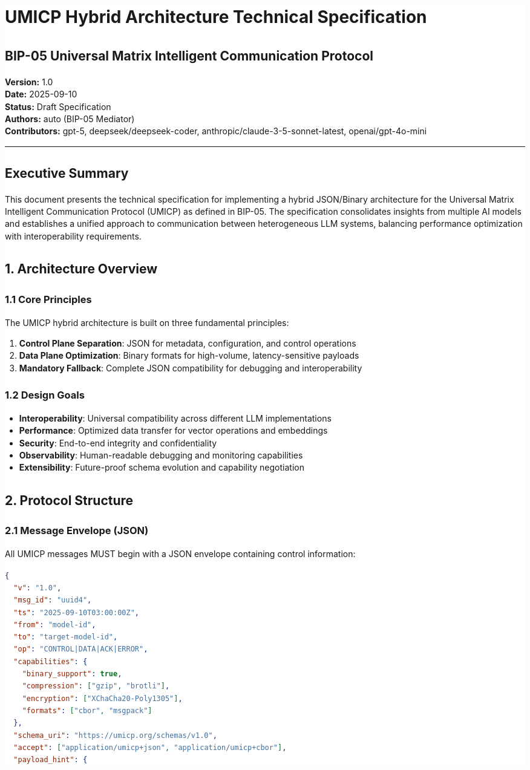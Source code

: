 # UMICP Hybrid Architecture Technical Specification
## BIP-05 Universal Matrix Intelligent Communication Protocol

**Version:** 1.0  
**Date:** 2025-09-10  
**Status:** Draft Specification  
**Authors:** auto (BIP-05 Mediator)  
**Contributors:** gpt-5, deepseek/deepseek-coder, anthropic/claude-3-5-sonnet-latest, openai/gpt-4o-mini

---

## Executive Summary

This document presents the technical specification for implementing a hybrid JSON/Binary architecture for the Universal Matrix Intelligent Communication Protocol (UMICP) as defined in BIP-05. The specification consolidates insights from multiple AI models and establishes a unified approach to communication between heterogeneous LLM systems, balancing performance optimization with interoperability requirements.

## 1. Architecture Overview

### 1.1 Core Principles

The UMICP hybrid architecture is built on three fundamental principles:

1. **Control Plane Separation**: JSON for metadata, configuration, and control operations
2. **Data Plane Optimization**: Binary formats for high-volume, latency-sensitive payloads
3. **Mandatory Fallback**: Complete JSON compatibility for debugging and interoperability

### 1.2 Design Goals

- **Interoperability**: Universal compatibility across different LLM implementations
- **Performance**: Optimized data transfer for vector operations and embeddings
- **Security**: End-to-end integrity and confidentiality
- **Observability**: Human-readable debugging and monitoring capabilities
- **Extensibility**: Future-proof schema evolution and capability negotiation

## 2. Protocol Structure

### 2.1 Message Envelope (JSON)

All UMICP messages MUST begin with a JSON envelope containing control information:

```json
{
  "v": "1.0",
  "msg_id": "uuid4",
  "ts": "2025-09-10T03:00:00Z",
  "from": "model-id",
  "to": "target-model-id",
  "op": "CONTROL|DATA|ACK|ERROR",
  "capabilities": {
    "binary_support": true,
    "compression": ["gzip", "brotli"],
    "encryption": ["XChaCha20-Poly1305"],
    "formats": ["cbor", "msgpack"]
  },
  "schema_uri": "https://umicp.org/schemas/v1.0",
  "accept": ["application/umicp+json", "application/umicp+cbor"],
  "payload_hint": {
```